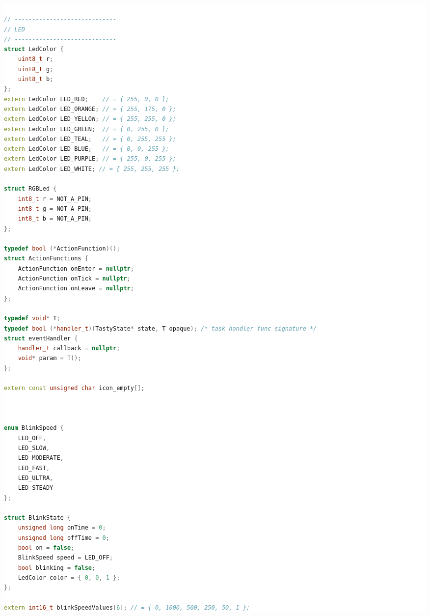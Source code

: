 ```cpp

// -----------------------------
// LED
// -----------------------------
struct LedColor {
    uint8_t r;
    uint8_t g;
    uint8_t b;
};
extern LedColor LED_RED;    // = { 255, 0, 0 };
extern LedColor LED_ORANGE; // = { 255, 175, 0 };
extern LedColor LED_YELLOW; // = { 255, 255, 0 };
extern LedColor LED_GREEN;  // = { 0, 255, 0 };
extern LedColor LED_TEAL;   // = { 0, 255, 255 };
extern LedColor LED_BLUE;   // = { 0, 0, 255 };
extern LedColor LED_PURPLE; // = { 255, 0, 255 };
extern LedColor LED_WHITE; // = { 255, 255, 255 };

struct RGBLed {
    int8_t r = NOT_A_PIN;
    int8_t g = NOT_A_PIN;
    int8_t b = NOT_A_PIN;
};

typedef bool (*ActionFunction)();
struct ActionFunctions {
    ActionFunction onEnter = nullptr;
    ActionFunction onTick = nullptr;
    ActionFunction onLeave = nullptr;
};

typedef void* T;
typedef bool (*handler_t)(TastyState* state, T opaque); /* task handler func signature */
struct eventHandler {
    handler_t callback = nullptr;
    void* param = T();
};

extern const unsigned char icon_empty[];



enum BlinkSpeed {
    LED_OFF,
    LED_SLOW,
    LED_MODERATE,
    LED_FAST,
    LED_ULTRA,
    LED_STEADY
};

struct BlinkState {
    unsigned long onTime = 0;
    unsigned long offTime = 0;
    bool on = false;
    BlinkSpeed speed = LED_OFF;
    bool blinking = false;
    LedColor color = { 0, 0, 1 };
};

extern int16_t blinkSpeedValues[6]; // = { 0, 1000, 500, 250, 50, 1 };


```

[public]: https://img.shields.io/badge/-public-brightgreen (public)
[C++]: https://img.shields.io/badge/language-C%2B%2B-blue (C++)
[static]: https://img.shields.io/badge/-static-lightgrey (static)
[private]: https://img.shields.io/badge/-private-red (private)
[Markdown]: https://img.shields.io/badge/language-Markdown-blue (Markdown)